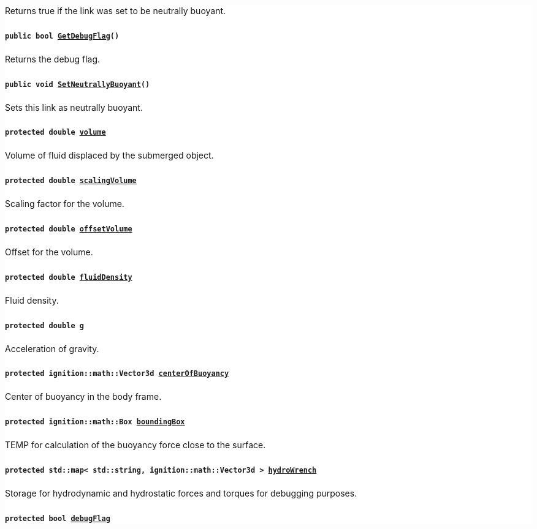 Returns true if the link was set to be neutrally buoyant.

#### `public bool `[`GetDebugFlag`](#classgazebo_1_1_buoyant_object_1a83d4b9929c151d16c2b554a13f6eb999)`()` 

Returns the debug flag.

#### `public void `[`SetNeutrallyBuoyant`](#classgazebo_1_1_buoyant_object_1a28274bff9fd823e3691241d10f4634ba)`()` 

Sets this link as neutrally buoyant.

#### `protected double `[`volume`](#classgazebo_1_1_buoyant_object_1a5df478c848c90966d975f43d23273b68) 

Volume of fluid displaced by the submerged object.

#### `protected double `[`scalingVolume`](#classgazebo_1_1_buoyant_object_1ad5478bc34170f61cc4c5dfa29bc2b652) 

Scaling factor for the volume.

#### `protected double `[`offsetVolume`](#classgazebo_1_1_buoyant_object_1a87a15b7f37f66ac1042e3d2389c961ae) 

Offset for the volume.

#### `protected double `[`fluidDensity`](#classgazebo_1_1_buoyant_object_1ac4f954fe80eef93dd1382cd56be9a8c4) 

Fluid density.

#### `protected double `[`g`](#classgazebo_1_1_buoyant_object_1a10e218847e76c2f8d80f7d6e36936b07) 

Acceleration of gravity.

#### `protected ignition::math::Vector3d `[`centerOfBuoyancy`](#classgazebo_1_1_buoyant_object_1ac117d052ffe3b6d64b68931fb02a7cfa) 

Center of buoyancy in the body frame.

#### `protected ignition::math::Box `[`boundingBox`](#classgazebo_1_1_buoyant_object_1ad112205a7f3eafdd5d928053ddcf5b56) 

TEMP for calculation of the buoyancy force close to the surface.

#### `protected std::map< std::string, ignition::math::Vector3d > `[`hydroWrench`](#classgazebo_1_1_buoyant_object_1aa4e2fa73e7befaa26e862b65b374d4cc) 

Storage for hydrodynamic and hydrostatic forces and torques for debugging purposes.

#### `protected bool `[`debugFlag`](#classgazebo_1_1_buoyant_object_1ab0183045981acc20a4bb50bec6ef95df) 
